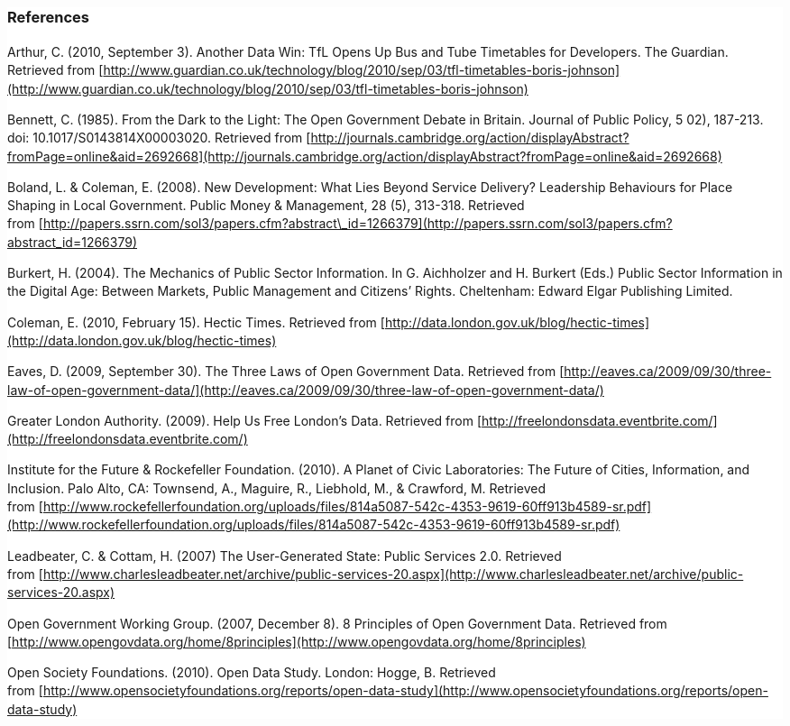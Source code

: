 ### References 

Arthur, C. (2010, September 3). Another Data Win: TfL Opens Up Bus and
Tube Timetables for Developers. The Guardian. Retrieved
from [http://www.guardian.co.uk/technology/blog/2010/sep/03/tfl-timetables-boris-johnson](http://www.guardian.co.uk/technology/blog/2010/sep/03/tfl-timetables-boris-johnson)

Bennett, C. (1985). From the Dark to the Light: The Open Government
Debate in Britain. Journal of Public Policy, 5 02), 187-213.
doi: 10.1017/S0143814X00003020. Retrieved
from [http://journals.cambridge.org/action/displayAbstract?fromPage=online&aid=2692668](http://journals.cambridge.org/action/displayAbstract?fromPage=online&aid=2692668)

Boland, L. & Coleman, E. (2008). New Development: What Lies Beyond
Service Delivery? Leadership Behaviours for Place Shaping in Local
Government. Public Money & Management, 28 (5), 313-318. Retrieved
from [http://papers.ssrn.com/sol3/papers.cfm?abstract\_id=1266379](http://papers.ssrn.com/sol3/papers.cfm?abstract_id=1266379)

Burkert, H. (2004). The Mechanics of Public Sector Information. In G.
Aichholzer and H. Burkert (Eds.) Public Sector Information in the
Digital Age: Between Markets, Public Management and Citizens’ Rights.
Cheltenham: Edward Elgar Publishing Limited.

Coleman, E. (2010, February 15). Hectic Times. Retrieved
from [http://data.london.gov.uk/blog/hectic-times](http://data.london.gov.uk/blog/hectic-times)

Eaves, D. (2009, September 30). The Three Laws of Open Government Data.
Retrieved
from [http://eaves.ca/2009/09/30/three-law-of-open-government-data/](http://eaves.ca/2009/09/30/three-law-of-open-government-data/)

Greater London Authority. (2009). Help Us Free London’s Data. Retrieved
from
[http://freelondonsdata.eventbrite.com/](http://freelondonsdata.eventbrite.com/)

Institute for the Future & Rockefeller Foundation. (2010). A Planet of
Civic Laboratories: The Future of Cities, Information, and Inclusion.
Palo Alto, CA: Townsend, A., Maguire, R., Liebhold, M., & Crawford, M.
Retrieved
from [http://www.rockefellerfoundation.org/uploads/files/814a5087-542c-4353-9619-60ff913b4589-sr.pdf](http://www.rockefellerfoundation.org/uploads/files/814a5087-542c-4353-9619-60ff913b4589-sr.pdf)

Leadbeater, C. & Cottam, H. (2007) The User-Generated State: Public
Services 2.0. Retrieved
from [http://www.charlesleadbeater.net/archive/public-services-20.aspx](http://www.charlesleadbeater.net/archive/public-services-20.aspx)

Open Government Working Group. (2007, December 8). 8 Principles of Open
Government Data. Retrieved from
[http://www.opengovdata.org/home/8principles](http://www.opengovdata.org/home/8principles)

Open Society Foundations. (2010). Open Data Study. London: Hogge, B.
Retrieved
from [http://www.opensocietyfoundations.org/reports/open-data-study](http://www.opensocietyfoundations.org/reports/open-data-study)

